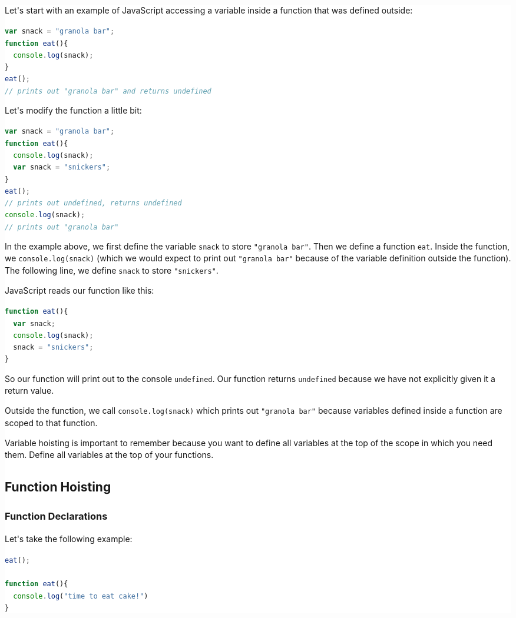 Let's start with an example of JavaScript accessing a variable inside a function that was defined outside:

```js
var snack = "granola bar";
function eat(){
  console.log(snack);
}
eat();
// prints out "granola bar" and returns undefined
```

Let's modify the function a little bit:
```js
var snack = "granola bar";
function eat(){
  console.log(snack);
  var snack = "snickers";
}
eat();
// prints out undefined, returns undefined
console.log(snack);
// prints out "granola bar"
```

In the example above, we first define the variable `snack` to store `"granola bar"`. Then we define a function `eat`. Inside the function, we `console.log(snack)` (which we would expect to print out `"granola bar"` because of the variable definition outside the function). The following line, we define `snack` to store `"snickers"`.

JavaScript reads our function like this:

```js
function eat(){
  var snack;
  console.log(snack);
  snack = "snickers";
}
```

So our function will print out to the console `undefined`. Our function returns `undefined` because we have not explicitly given it a return value.

Outside the function, we call `console.log(snack)` which prints out `"granola bar"` because variables defined inside a function are scoped to that function.

Variable hoisting is important to remember because you want to define all variables at the top of the scope in which you need them. Define all variables at the top of your functions.

## Function Hoisting

### Function Declarations

Let's take the following example:

```js
eat();

function eat(){
  console.log("time to eat cake!")
}
```
